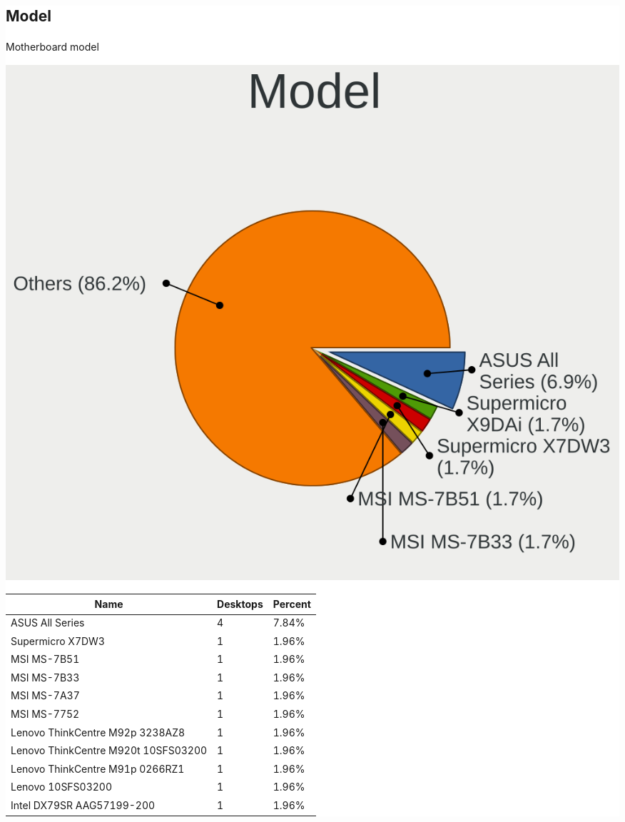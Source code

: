 Model
-----

Motherboard model

![Model](./images/pie_chart/node_model.svg)


| Name                                | Desktops | Percent |
|-------------------------------------|----------|---------|
| ASUS All Series                     | 4        | 7.84%   |
| Supermicro X7DW3                    | 1        | 1.96%   |
| MSI MS-7B51                         | 1        | 1.96%   |
| MSI MS-7B33                         | 1        | 1.96%   |
| MSI MS-7A37                         | 1        | 1.96%   |
| MSI MS-7752                         | 1        | 1.96%   |
| Lenovo ThinkCentre M92p 3238AZ8     | 1        | 1.96%   |
| Lenovo ThinkCentre M920t 10SFS03200 | 1        | 1.96%   |
| Lenovo ThinkCentre M91p 0266RZ1     | 1        | 1.96%   |
| Lenovo 10SFS03200                   | 1        | 1.96%   |
| Intel DX79SR AAG57199-200           | 1        | 1.96%   |